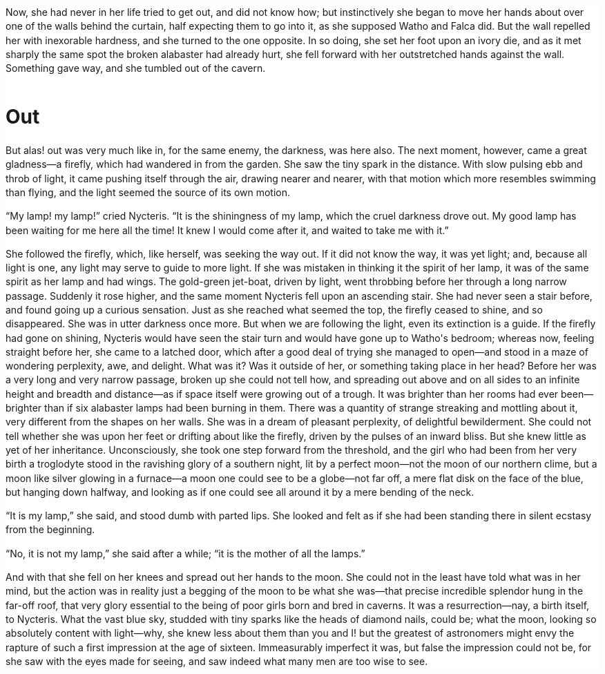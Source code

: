 Now, she had never in her life tried to get out, and did not know how; but instinctively she began to move her hands about over one of the walls behind the curtain, half expecting them to go into it, as she supposed Watho and Falca did. But the wall repelled her with inexorable hardness, and she turned to the one opposite. In so doing, she set her foot upon an ivory die, and as it met sharply the same spot the broken alabaster had already hurt, she fell forward with her outstretched hands against the wall. Something gave way, and she tumbled out of the cavern.

Out
===

But alas! out was very much like in, for the same enemy, the darkness, was here also. The next moment, however, came a great gladness—a firefly, which had wandered in from the garden. She saw the tiny spark in the distance. With slow pulsing ebb and throb of light, it came pushing itself through the air, drawing nearer and nearer, with that motion which more resembles swimming than flying, and the light seemed the source of its own motion.

“My lamp! my lamp!” cried Nycteris. “It is the shiningness of my lamp, which the cruel darkness drove out. My good lamp has been waiting for me here all the time! It knew I would come after it, and waited to take me with it.”

She followed the firefly, which, like herself, was seeking the way out. If it did not know the way, it was yet light; and, because all light is one, any light may serve to guide to more light. If she was mistaken in thinking it the spirit of her lamp, it was of the same spirit as her lamp and had wings. The gold-green jet-boat, driven by light, went throbbing before her through a long narrow passage. Suddenly it rose higher, and the same moment Nycteris fell upon an ascending stair. She had never seen a stair before, and found going up a curious sensation. Just as she reached what seemed the top, the firefly ceased to shine, and so disappeared. She was in utter darkness once more. But when we are following the light, even its extinction is a guide. If the firefly had gone on shining, Nycteris would have seen the stair turn and would have gone up to Watho's bedroom; whereas now, feeling straight before her, she came to a latched door, which after a good deal of trying she managed to open—and stood in a maze of wondering perplexity, awe, and delight. What was it? Was it outside of her, or something taking place in her head? Before her was a very long and very narrow passage, broken up she could not tell how, and spreading out above and on all sides to an infinite height and breadth and distance—as if space itself were growing out of a trough. It was brighter than her rooms had ever been—brighter than if six alabaster lamps had been burning in them. There was a quantity of strange streaking and mottling about it, very different from the shapes on her walls. She was in a dream of pleasant perplexity, of delightful bewilderment. She could not tell whether she was upon her feet or drifting about like the firefly, driven by the pulses of an inward bliss. But she knew little as yet of her inheritance. Unconsciously, she took one step forward from the threshold, and the girl who had been from her very birth a troglodyte stood in the ravishing glory of a southern night, lit by a perfect moon—not the moon of our northern clime, but a moon like silver glowing in a furnace—a moon one could see to be a globe—not far off, a mere flat disk on the face of the blue, but hanging down halfway, and looking as if one could see all around it by a mere bending of the neck.

“It is my lamp,” she said, and stood dumb with parted lips. She looked and felt as if she had been standing there in silent ecstasy from the beginning.

“No, it is not my lamp,” she said after a while; “it is the mother of all the lamps.”

And with that she fell on her knees and spread out her hands to the moon. She could not in the least have told what was in her mind, but the action was in reality just a begging of the moon to be what she was—that precise incredible splendor hung in the far-off roof, that very glory essential to the being of poor girls born and bred in caverns. It was a resurrection—nay, a birth itself, to Nycteris. What the vast blue sky, studded with tiny sparks like the heads of diamond nails, could be; what the moon, looking so absolutely content with light—why, she knew less about them than you and I! but the greatest of astronomers might envy the rapture of such a first impression at the age of sixteen. Immeasurably imperfect it was, but false the impression could not be, for she saw with the eyes made for seeing, and saw indeed what many men are too wise to see.

